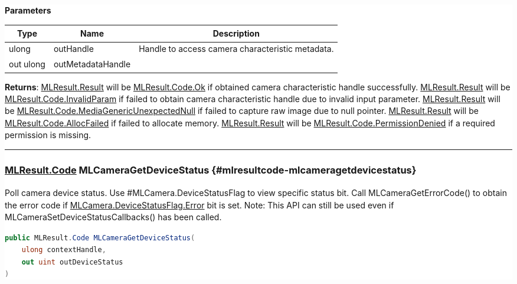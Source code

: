 
**Parameters**

| Type | Name  | Description  | 
|--|--|--|
| ulong |outHandle|Handle to access camera characteristic metadata.|
| out ulong |outMetadataHandle||






**Returns**: [MLResult.Result](/versioned_docs/version-31-Aug-2023/unity-api/api/UnityEngine.XR.MagicLeap/UnityEngine.XR.MagicLeap.MLResult.md#readonly-result) will be  [MLResult.Code.Ok](/versioned_docs/version-31-Aug-2023/unity-api/api/UnityEngine.XR.MagicLeap/UnityEngine.XR.MagicLeap.MLResult.md#enums-ok)  if obtained camera characteristic handle successfully. [MLResult.Result](/versioned_docs/version-31-Aug-2023/unity-api/api/UnityEngine.XR.MagicLeap/UnityEngine.XR.MagicLeap.MLResult.md#readonly-result) will be  [MLResult.Code.InvalidParam](/versioned_docs/version-31-Aug-2023/unity-api/api/UnityEngine.XR.MagicLeap/UnityEngine.XR.MagicLeap.MLResult.md#enums-invalidparam)  if failed to obtain camera characteristic handle due to invalid input parameter. [MLResult.Result](/versioned_docs/version-31-Aug-2023/unity-api/api/UnityEngine.XR.MagicLeap/UnityEngine.XR.MagicLeap.MLResult.md#readonly-result) will be  [MLResult.Code.MediaGenericUnexpectedNull](/versioned_docs/version-31-Aug-2023/unity-api/api/UnityEngine.XR.MagicLeap/UnityEngine.XR.MagicLeap.MLResult.md#enums-mediagenericunexpectednull)  if failed to capture raw image due to null pointer. [MLResult.Result](/versioned_docs/version-31-Aug-2023/unity-api/api/UnityEngine.XR.MagicLeap/UnityEngine.XR.MagicLeap.MLResult.md#readonly-result) will be  [MLResult.Code.AllocFailed](/versioned_docs/version-31-Aug-2023/unity-api/api/UnityEngine.XR.MagicLeap/UnityEngine.XR.MagicLeap.MLResult.md#enums-allocfailed)  if failed to allocate memory. [MLResult.Result](/versioned_docs/version-31-Aug-2023/unity-api/api/UnityEngine.XR.MagicLeap/UnityEngine.XR.MagicLeap.MLResult.md#readonly-result) will be  [MLResult.Code.PermissionDenied](/versioned_docs/version-31-Aug-2023/unity-api/api/UnityEngine.XR.MagicLeap/UnityEngine.XR.MagicLeap.MLResult.md#enums-permissiondenied)  if a required permission is missing. 



-----------

### [MLResult.Code](/versioned_docs/version-31-Aug-2023/unity-api/api/UnityEngine.XR.MagicLeap/UnityEngine.XR.MagicLeap.MLResult.md#enums-code) MLCameraGetDeviceStatus {#mlresultcode-mlcameragetdevicestatus}

Poll camera device status. Use #MLCamera.DeviceStatusFlag to view specific status bit. Call MLCameraGetErrorCode() to obtain the error code if [MLCamera.DeviceStatusFlag.Error](/versioned_docs/version-31-Aug-2023/unity-api/api/UnityEngine.XR.MagicLeap/MLCameraBase/UnityEngine.XR.MagicLeap.MLCameraBase.md#enums-error) bit is set. Note: This API can still be used even if MLCameraSetDeviceStatusCallbacks() has been called. 

```csharp
public MLResult.Code MLCameraGetDeviceStatus(
    ulong contextHandle,
    out uint outDeviceStatus
)
```

